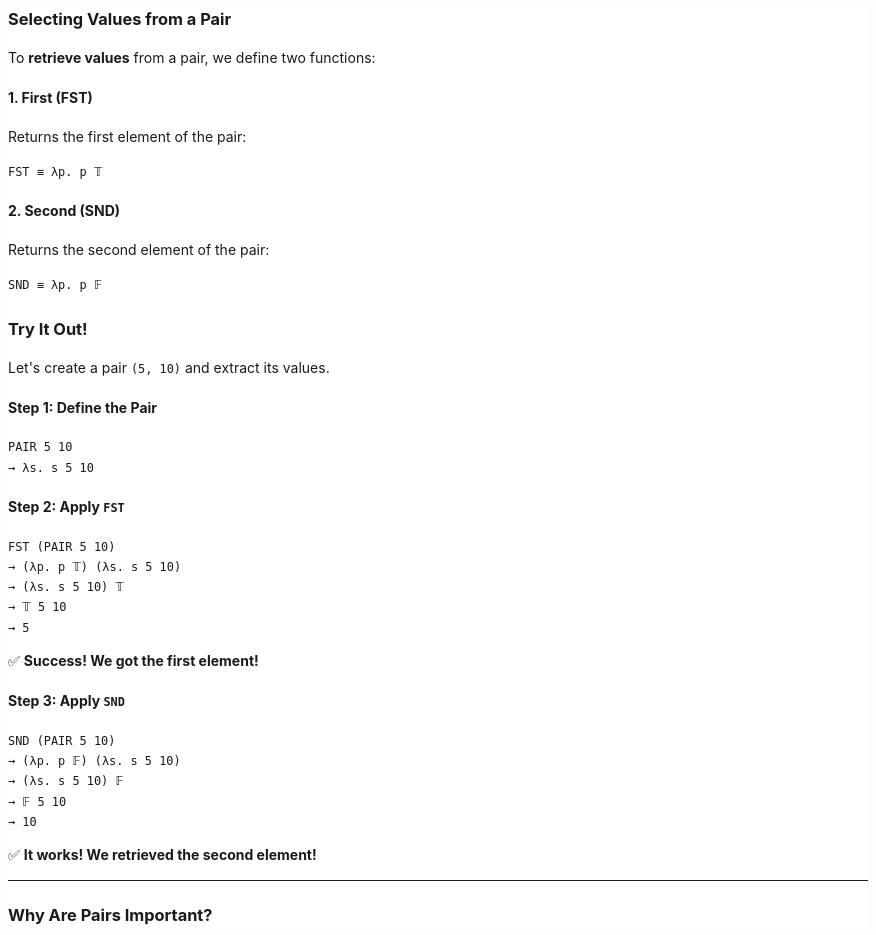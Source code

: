 ### Selecting Values from a Pair

To **retrieve values** from a pair, we define two functions:

#### 1. First (FST)

Returns the first element of the pair:

```
FST ≡ λp. p 𝕋
```

#### 2. Second (SND)

Returns the second element of the pair:

```
SND ≡ λp. p 𝔽
```

### Try It Out!

Let's create a pair `(5, 10)` and extract its values.

#### Step 1: Define the Pair

```
PAIR 5 10
→ λs. s 5 10
```

#### Step 2: Apply `FST`

```
FST (PAIR 5 10)
→ (λp. p 𝕋) (λs. s 5 10)
→ (λs. s 5 10) 𝕋
→ 𝕋 5 10
→ 5
```

✅ **Success! We got the first element!**

#### Step 3: Apply `SND`

```
SND (PAIR 5 10)
→ (λp. p 𝔽) (λs. s 5 10)
→ (λs. s 5 10) 𝔽
→ 𝔽 5 10
→ 10
```

✅ **It works! We retrieved the second element!**

---

### Why Are Pairs Important?

